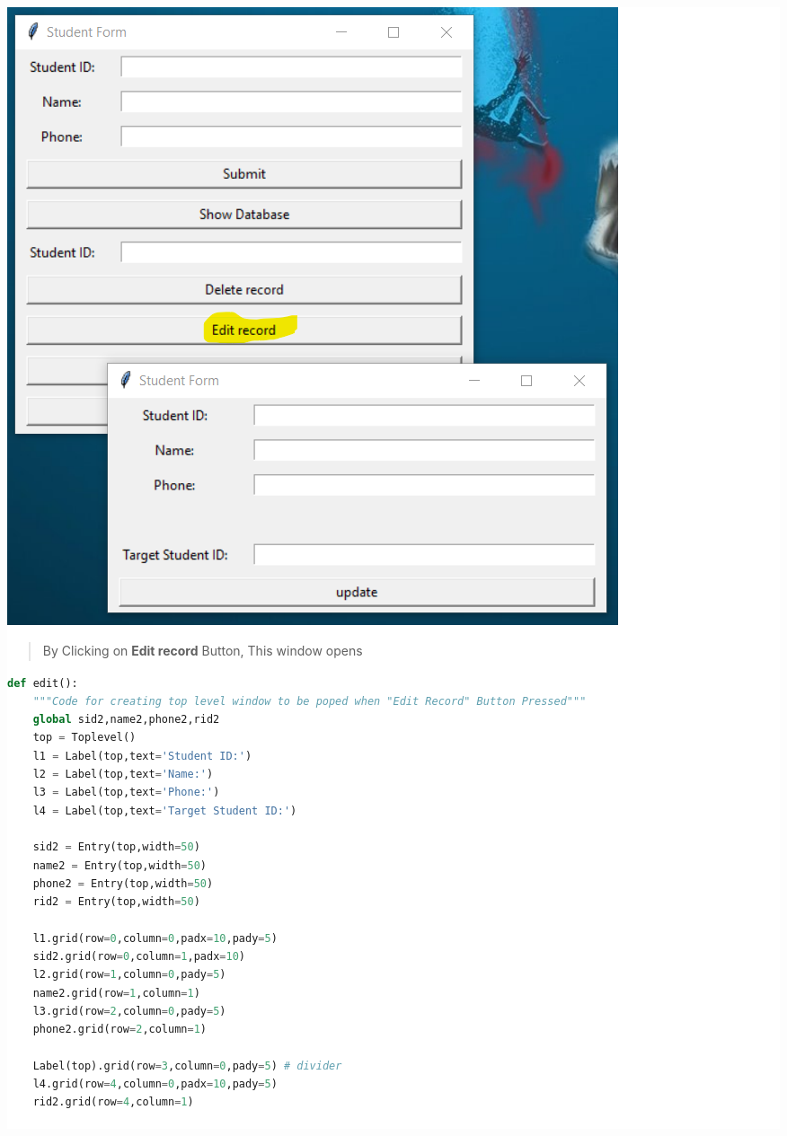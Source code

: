 ![image1](./images/student-7.png)
> By Clicking on **Edit record** Button, This window opens
```python
def edit():
    """Code for creating top level window to be poped when "Edit Record" Button Pressed""" 
    global sid2,name2,phone2,rid2
    top = Toplevel()
    l1 = Label(top,text='Student ID:')
    l2 = Label(top,text='Name:')
    l3 = Label(top,text='Phone:')
    l4 = Label(top,text='Target Student ID:')

    sid2 = Entry(top,width=50)
    name2 = Entry(top,width=50)
    phone2 = Entry(top,width=50)
    rid2 = Entry(top,width=50)

    l1.grid(row=0,column=0,padx=10,pady=5)
    sid2.grid(row=0,column=1,padx=10)
    l2.grid(row=1,column=0,pady=5)
    name2.grid(row=1,column=1)
    l3.grid(row=2,column=0,pady=5)
    phone2.grid(row=2,column=1)

    Label(top).grid(row=3,column=0,pady=5) # divider
    l4.grid(row=4,column=0,padx=10,pady=5)
    rid2.grid(row=4,column=1)
    
```